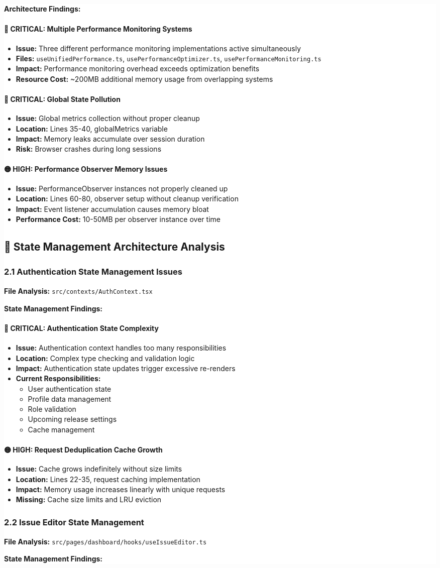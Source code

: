**Architecture Findings:**

#### **🔴 CRITICAL: Multiple Performance Monitoring Systems**
- **Issue:** Three different performance monitoring implementations active simultaneously
- **Files:** `useUnifiedPerformance.ts`, `usePerformanceOptimizer.ts`, `usePerformanceMonitoring.ts`
- **Impact:** Performance monitoring overhead exceeds optimization benefits
- **Resource Cost:** ~200MB additional memory usage from overlapping systems

#### **🔴 CRITICAL: Global State Pollution**
- **Issue:** Global metrics collection without proper cleanup
- **Location:** Lines 35-40, globalMetrics variable
- **Impact:** Memory leaks accumulate over session duration
- **Risk:** Browser crashes during long sessions

#### **🟡 HIGH: Performance Observer Memory Issues**
- **Issue:** PerformanceObserver instances not properly cleaned up
- **Location:** Lines 60-80, observer setup without cleanup verification
- **Impact:** Event listener accumulation causes memory bloat
- **Performance Cost:** 10-50MB per observer instance over time

## 🔄 State Management Architecture Analysis

### **2.1 Authentication State Management Issues**

**File Analysis:** `src/contexts/AuthContext.tsx`

**State Management Findings:**

#### **🔴 CRITICAL: Authentication State Complexity**
- **Issue:** Authentication context handles too many responsibilities
- **Location:** Complex type checking and validation logic
- **Impact:** Authentication state updates trigger excessive re-renders
- **Current Responsibilities:**
  - User authentication state
  - Profile data management
  - Role validation
  - Upcoming release settings
  - Cache management

#### **🟡 HIGH: Request Deduplication Cache Growth**
- **Issue:** Cache grows indefinitely without size limits
- **Location:** Lines 22-35, request caching implementation
- **Impact:** Memory usage increases linearly with unique requests
- **Missing:** Cache size limits and LRU eviction

### **2.2 Issue Editor State Management**

**File Analysis:** `src/pages/dashboard/hooks/useIssueEditor.ts`

**State Management Findings:**

